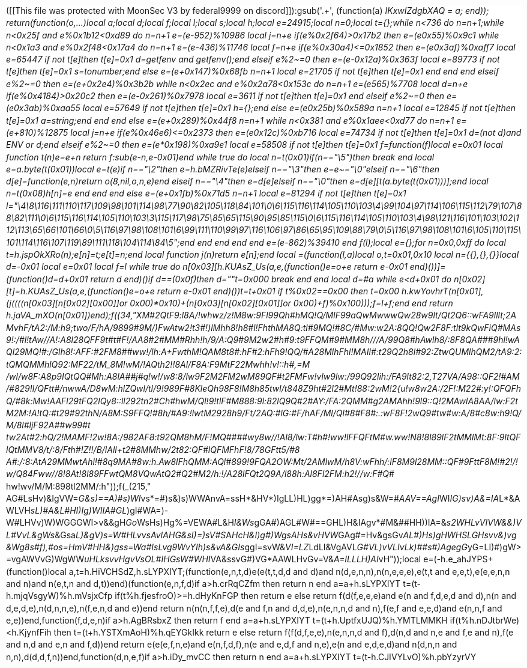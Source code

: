 ([[This file was protected with MoonSec V3 by federal9999 on discord]]):gsub('.+', (function(a) _IKxwIZdgbXAQ = a; end)); return(function(o,...)local a;local d;local f;local l;local s;local h;local e=24915;local n=0;local t={};while n<736 do n=n+1;while n<0x25f and e%0x1b12<0xd89 do n=n+1 e=(e-952)%10986 local j=n+e if(e%0x2f64)>0x17b2 then e=(e*0x55)%0x9c1 while n<0x1a3 and e%0x2f48<0x17a4 do n=n+1 e=(e-436)%11746 local f=n+e if(e%0x30a4)<=0x1852 then e=(e*0x3af)%0xaff7 local e=65447 if not t[e]then t[e]=0x1 d=getfenv and getfenv();end elseif e%2~=0 then e=(e-0x12a)%0x363f local e=89773 if not t[e]then t[e]=0x1 s=tonumber;end else e=(e+0x147)%0x68fb n=n+1 local e=21705 if not t[e]then t[e]=0x1 end end end elseif e%2~=0 then e=(e+0x2e4)%0x3b2b while n<0x2ec and e%0x2a78<0x153c do n=n+1 e=(e*565)%7708 local d=n+e if(e%0x4184)>0x20c2 then e=(e-0x261)%0x7978 local e=3611 if not t[e]then t[e]=0x1 end elseif e%2~=0 then e=(e*0x3ab)%0xaa55 local e=57649 if not t[e]then t[e]=0x1 h={};end else e=(e*0x25b)%0x589a n=n+1 local e=12845 if not t[e]then t[e]=0x1 a=string;end end end else e=(e+0x289)%0x44f8 n=n+1 while n<0x381 and e%0x1aee<0xd77 do n=n+1 e=(e+810)%12875 local j=n+e if(e%0x46e6)<=0x2373 then e=(e*0x12c)%0xb716 local e=74734 if not t[e]then t[e]=0x1 d=(not d)and _ENV or d;end elseif e%2~=0 then e=(e*0x198)%0xa9e1 local e=58508 if not t[e]then t[e]=0x1 f=function(f)local e=0x01 local function t(n)e=e+n return f:sub(e-n,e-0x01)end while true do local n=t(0x01)if(n=="\5")then break end local e=a.byte(t(0x01))local e=t(e)if n=="\2"then e=h.bMZRivTe(e)elseif n=="\3"then e=e~="\0"elseif n=="\6"then d[e]=function(e,n)return o(8,nil,o,n,e)end elseif n=="\4"then e=d[e]elseif n=="\0"then e=d[e][t(a.byte(t(0x01)))];end local n=t(0x08)h[n]=e end end end else e=(e+0x1fb)%0x71d5 n=n+1 local e=81294 if not t[e]then t[e]=0x1 l="\4\8\116\111\110\117\109\98\101\114\98\77\90\82\105\118\84\101\0\6\115\116\114\105\110\103\4\99\104\97\114\106\115\112\79\107\88\82\111\0\6\115\116\114\105\110\103\3\115\117\98\75\85\65\115\90\95\85\115\0\6\115\116\114\105\110\103\4\98\121\116\101\103\102\112\113\65\66\101\66\0\5\116\97\98\108\101\6\99\111\110\99\97\116\106\97\86\65\95\109\88\79\0\5\116\97\98\108\101\6\105\110\115\101\114\116\107\119\89\111\118\104\114\84\5";end end end end end e=(e-862)%39410 end f(l);local e={};for n=0x0,0xff do local t=h.jspOkXRo(n);e[n]=t;e[t]=n;end local function j(n)return e[n];end local _=(function(l,a)local o,t=0x01,0x10 local n={{},{},{}}local d=-0x01 local e=0x01 local f=l while true do n[0x03][h.KUAsZ_Us(a,e,(function()e=o+e return e-0x01 end)())]=(function()d=d+0x01 return d end)()if d==(0x0f)then d=""t=0x000 break end end local d=#a while e<d+0x01 do n[0x02][t]=h.KUAsZ_Us(a,e,(function()e=o+e return e-0x01 end)())t=t+0x01 if t%0x02==0x00 then t=0x00 h.kwYovhrT(n[0x01],(j((((n[0x03][n[0x02][0x00]]or 0x00)*0x10)+(n[0x03][n[0x02][0x01]]or 0x00)+f)%0x100)));f=l+f;end end return h.jaVA_mXO(n[0x01])end);f(_(34,"XM#2QtF9:l8A/!whwz/z!M8w:9Fl99Qh#hMQ!Q/MlF99aQwMwwwQw28w9lt/Qt2Q6::wFA9lllt;2AMvhF/tA2:/M:h9;two/F/hA/9899#9M/)FwAtw2!t3#!)lMhh8!h8#l!FhthMA8Q:tl#9MQ!#8C/#Mw:w2A:8QQ!Qw2F8F:tlt9kQwFiQ#MAs9!:/#l!tAw//A!:A8l28QFF9t#t#F!/AA8#2#MM#Rhh!h/9/A:Q9#9M2w2#h#9:t9FFQM#9#MM8h///A/99Q8#hAwlh8/:8F8QA###9hl!wAQl29MQ!#:/Glh8!:AFF:#2FM8##ww!/lh:A+FwthM!QAM8t8#:hF#2:hFh9!QQ/#A28MlhFhl!MAIl#:t29Q2h8l#92:ZtwQUMlhQM2/tA9:2:tQMQMMhlQ92:MF22/tM_8M!wM/!AQth2!!8Al/F8A:F9MtF22Mwhh!v!::h#,=M /wl/w8F:A8p9IQtQQ#Mh:A8lA##j#q!w!/w8:8/lw9F2M2FM2wM89QF#t2FMFw!vlw9lw:/99Q92lih:/FA9lt82:2,T27VA/A98::QF2!#AM/#829!l/QFtt#/nwwA/D8wM:hlZQwl/tl/9!989F#8KleQh98F8!M8h85twl/t848Z9ht#2l2#Mt!88:2wM!2{u!w8w2A:/2F!:M22#:y!:QFQFhQ/#8k:Mw!AAFl29tFQ2lQy8::ll292tn2#Ch#hwM/Ql!9!tlF#M888:9l:82lQ9Q#2#AY:/FA:2QMM#g2AMAhh!9l9::Q!2MAwlA8AA/lw:F2tM2M:!A!tQ:#t29#92thN/A8M:S9FFQ!#8h/#A9:!lwtM2928h9/Ft/2AQ:#lG:#F/hAF/Ml/Ql#8#F8#:.:wF8F!2wQ9#tw#w:A/8#c8w:h9!Q/M/8l#ljF92A##w99#t tw2At#2:hQ/2!MAMF!2w!8A:/982AF8:t92QM8hM/F!MQ####wy8w//!Al8/lw:T#h#!ww!lFFQFtM#w.ww!N8!8l89lF2tMMlMt:8F:9ltQFlQtMMV8/t/:8/Fth#!Z!!/B/lAll+t2#8MMhw/2t82:QF#lQFMFhF!8/78GFtt5/#8 A#:/:8:AtA29MMwtAhl!#8q9MA#8w:h.Aw8lFhQMM:AQl#899!9FQA2OW:Mt/2AMlwM/h8V:wFhh/:lF8M9l28MM_::QF#9FttF8M!#2!/!w/Q84Fww//8!8At!8l89FFwtQM8VQwAtQ2#Q2#M2/h:!/A28lFQt2Q9A/l88h:Al8Fl2FM:h2!//w:F#Q_# hw!wv/M/M:898tl2MM/:h"));f(_(215," AG#LsHv)&IgVW=*G&s)==A)#*s*)WI*vs*=#)s&)s)WWAnvA=ssH*&HV*)IgLL)HL)gg*=)AH#Asg)s&W=#*AAV==AgI*WI*IG)sv)A&=IA*L*&AWLVH*sL)#A&L#HI)Ig)WIIA#GL*)gI#WA=)-W#LHVv)W)WGGGWI>v&&gH*Go*WsHs)Hg%=VEWA#L&H*I&Ws*gGA#)AGL#W#==GHL)H&IAgv*#M&##HH))IA=&*s2WHLvVIVW&&)VL#VvL&gWs*&Gsa*L)&gV)*s=W#HL*vvsAvIAHG&sI)=)sV#S*A*HcH&I)g#)WgsAHs&vHVW*GAg#=Hv&gsGv*AL#)Hs)*gHWHSLGHsvv&)vg&Wg8s#f),#os=*HmV#HH&)gss=Wa*#IsLv*g9WvYIh)s&vA&GIs*ggI=svW&*VI=LZ*LdLI&VgAVL*G#VL)vVLIvLk)##s#)AgegG*yG=LI)#)gW>=vgAWVvG)WgWW*uHLksvvHgvVsOL#IHGsW#WHI*VA&ssvG#)VG*AAWLHvGv=V&*A=ILLLH)AI*vH"));local e=(-h.e_ahJYPS+(function()local a,t=h.HiVCHSdZ,h.sLYPXIYT;(function(e,n,t,d)e(e(t,t,d,d and d)and n(d,e,n,n),n(n,e,e,e),e(t,t and e,e,t),e(e,e,n,n and n)and n(e,t,n and d,t))end)(function(e,n,f,d)if a>h.crRqCZfm then return n end a=a+h.sLYPXIYT t=(t-h.mjqVsgyW)%h.mVsjxCfp if(t%h.fjesfroO)>=h.dHyKnFGP then return e else return f(d(f,e,e,e)and e(n and f,d,e,d and d),n(n and d,e,d,e),n(d,n,n,e),n(f,e,n,d and e))end return n(n(n,f,f,e),d(e and f,n and d,d,e),n(e,n,n,d and n),f(e,f and e,e,d)and e(n,n,f and e,e))end,function(f,d,e,n)if a>h.AgBRsbxZ then return f end a=a+h.sLYPXIYT t=(t+h.UptfxUJQ)%h.YMTLMMKH if(t%h.nDJtbrWe)<h.KjynfFih then t=(t+h.YSTXmAoH)%h.qEYGkIkk return e else return f(f(d,f,e,e),n(e,n,n,d and f),d(n,d and n,e and f,e and n),f(e and n,d and e,n and f,d))end return e(e(e,f,n,e)and e(n,f,d,f),n(e and e,d,f and n,e),e(n and e,d,e,d)and n(d,n,n and n,n),d(d,d,f,n))end,function(d,n,e,f)if a>h.iDy_mvCC then return n end a=a+h.sLYPXIYT t=(t-h.CJIVYLvO)%h.pbYzyrVY